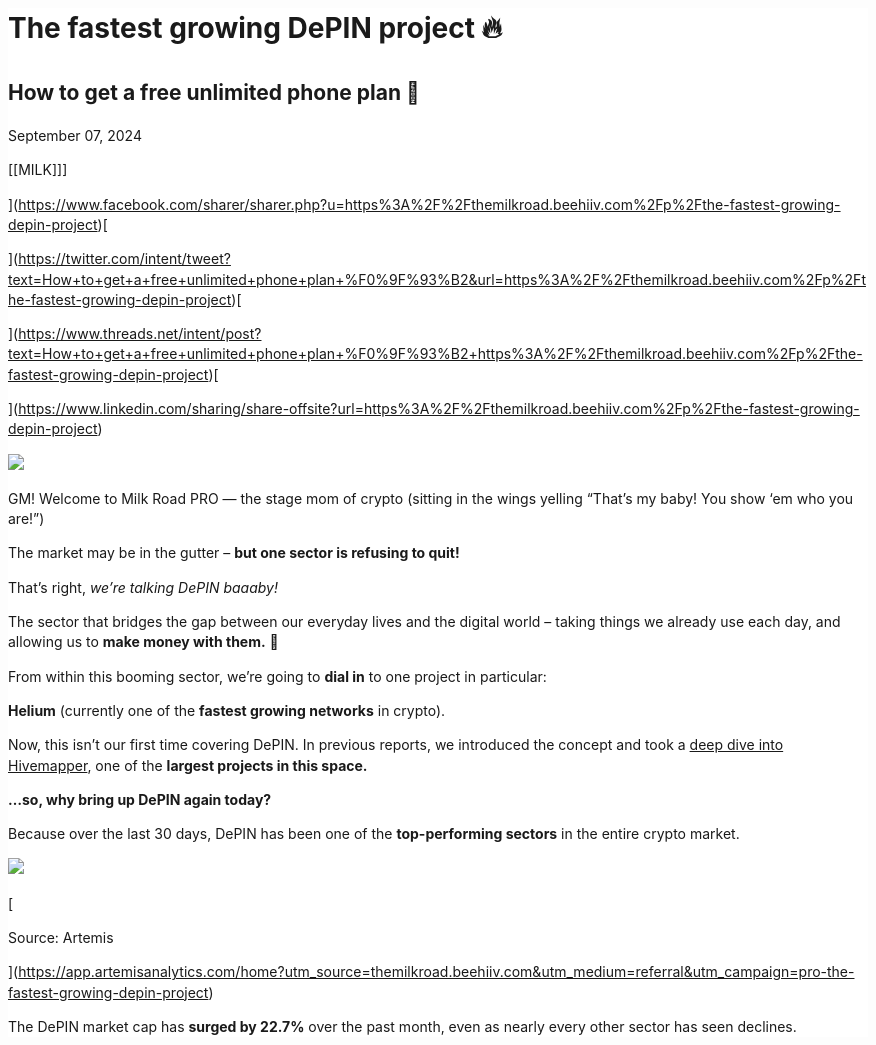 # The fastest growing DePIN project 🔥

## How to get a free unlimited phone plan 📲

September 07, 2024

[[MILK]]]

](https://www.facebook.com/sharer/sharer.php?u=https%3A%2F%2Fthemilkroad.beehiiv.com%2Fp%2Fthe-fastest-growing-depin-project)[

](https://twitter.com/intent/tweet?text=How+to+get+a+free+unlimited+phone+plan+%F0%9F%93%B2&url=https%3A%2F%2Fthemilkroad.beehiiv.com%2Fp%2Fthe-fastest-growing-depin-project)[

](https://www.threads.net/intent/post?text=How+to+get+a+free+unlimited+phone+plan+%F0%9F%93%B2+https%3A%2F%2Fthemilkroad.beehiiv.com%2Fp%2Fthe-fastest-growing-depin-project)[

](https://www.linkedin.com/sharing/share-offsite?url=https%3A%2F%2Fthemilkroad.beehiiv.com%2Fp%2Fthe-fastest-growing-depin-project)

![](https://media.beehiiv.com/cdn-cgi/image/fit=scale-down,format=auto,onerror=redirect,quality=80/uploads/asset/file/458abcf7-67a4-4911-8cd5-3f292034fe5a/Milk_Road_PRO_Logo.png?t=1725571734)

GM! Welcome to Milk Road PRO — the stage mom of crypto (sitting in the wings yelling “That’s my baby! You show ‘em who you are!”)

The market may be in the gutter – **but one sector is refusing to quit!**

That’s right, _we’re talking DePIN baaaby!_

The sector that bridges the gap between our everyday lives and the digital world – taking things we already use each day, and allowing us to **make money with them.** 💸

From within this booming sector, we’re going to **dial in** to one project in particular:

**Helium** (currently one of the **fastest growing networks** in crypto).

Now, this isn’t our first time covering DePIN. In previous reports, we introduced the concept and took a [deep dive into Hivemapper](https://themilkroad.beehiiv.com/p/is-honey-a-good-investment?utm_medium=email&utm_source=newsletter), one of the **largest projects in this space.**

**…so, why bring up DePIN again today?** 

Because over the last 30 days, DePIN has been one of the **top-performing sectors** in the entire crypto market. 

[![](https://lh7-rt.googleusercontent.com/docsz/AD_4nXcsVii28vhX5mNYcGwZgAT5J8Qo1gnxrW6f9lFqj-i6vGUkmQa16-_Vw5e0yFpMiKT46ppDsmZhPhaYqxsKQPolueW_T2C9oU-sIFOGYEs74asysWqjTS4ToXytk4V_oa7SZWDmADztvXAe4hX7SpwWGRHg?key=VpE9D_Va28ZaBu-CDO5nqw)](https://app.artemisanalytics.com/home?utm_source=themilkroad.beehiiv.com&utm_medium=referral&utm_campaign=pro-the-fastest-growing-depin-project)

[

Source: Artemis

](https://app.artemisanalytics.com/home?utm_source=themilkroad.beehiiv.com&utm_medium=referral&utm_campaign=pro-the-fastest-growing-depin-project)

The DePIN market cap has **surged by 22.7%** over the past month, even as nearly every other sector has seen declines. 
